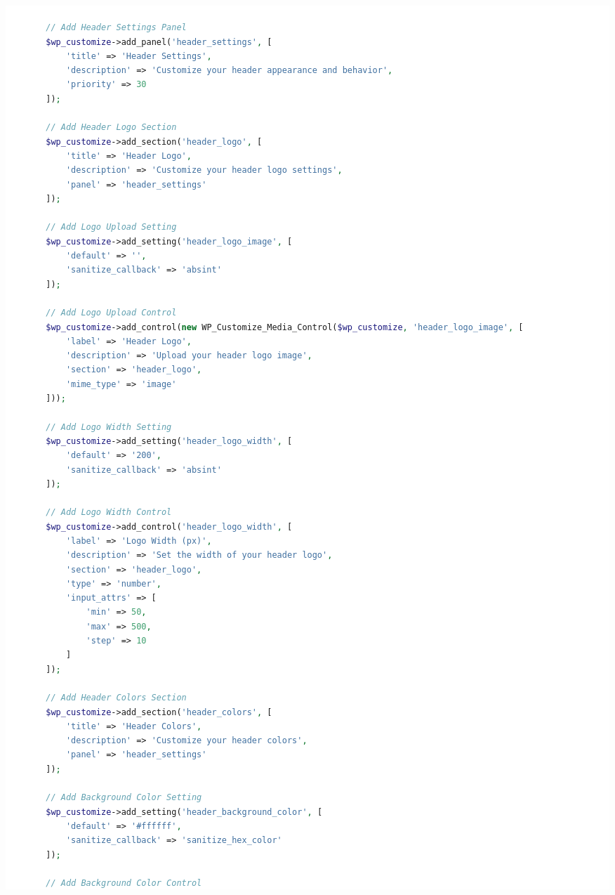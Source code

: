    ```php
           
           // Add Header Settings Panel
           $wp_customize->add_panel('header_settings', [
               'title' => 'Header Settings',
               'description' => 'Customize your header appearance and behavior',
               'priority' => 30
           ]);
           
           // Add Header Logo Section
           $wp_customize->add_section('header_logo', [
               'title' => 'Header Logo',
               'description' => 'Customize your header logo settings',
               'panel' => 'header_settings'
           ]);
           
           // Add Logo Upload Setting
           $wp_customize->add_setting('header_logo_image', [
               'default' => '',
               'sanitize_callback' => 'absint'
           ]);
           
           // Add Logo Upload Control
           $wp_customize->add_control(new WP_Customize_Media_Control($wp_customize, 'header_logo_image', [
               'label' => 'Header Logo',
               'description' => 'Upload your header logo image',
               'section' => 'header_logo',
               'mime_type' => 'image'
           ]));
           
           // Add Logo Width Setting
           $wp_customize->add_setting('header_logo_width', [
               'default' => '200',
               'sanitize_callback' => 'absint'
           ]);
           
           // Add Logo Width Control
           $wp_customize->add_control('header_logo_width', [
               'label' => 'Logo Width (px)',
               'description' => 'Set the width of your header logo',
               'section' => 'header_logo',
               'type' => 'number',
               'input_attrs' => [
                   'min' => 50,
                   'max' => 500,
                   'step' => 10
               ]
           ]);
           
           // Add Header Colors Section
           $wp_customize->add_section('header_colors', [
               'title' => 'Header Colors',
               'description' => 'Customize your header colors',
               'panel' => 'header_settings'
           ]);
           
           // Add Background Color Setting
           $wp_customize->add_setting('header_background_color', [
               'default' => '#ffffff',
               'sanitize_callback' => 'sanitize_hex_color'
           ]);
           
           // Add Background Color Control
   ```